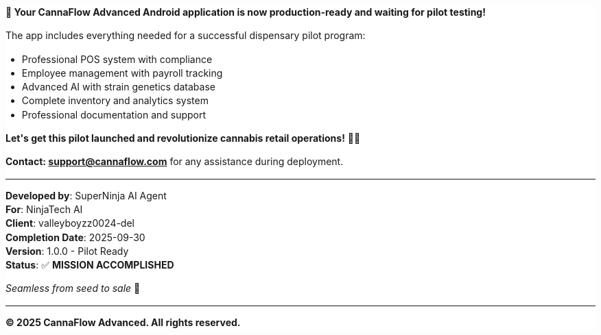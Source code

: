 **🚀 Your CannaFlow Advanced Android application is now production-ready and waiting for pilot testing!**

The app includes everything needed for a successful dispensary pilot program:
- Professional POS system with compliance
- Employee management with payroll tracking
- Advanced AI with strain genetics database
- Complete inventory and analytics system
- Professional documentation and support

**Let's get this pilot launched and revolutionize cannabis retail operations!** 🌿✨

**Contact: support@cannaflow.com** for any assistance during deployment.

---

**Developed by**: SuperNinja AI Agent  
**For**: NinjaTech AI  
**Client**: valleyboyzz0024-del  
**Completion Date**: 2025-09-30  
**Version**: 1.0.0 - Pilot Ready  
**Status**: ✅ **MISSION ACCOMPLISHED** 

*Seamless from seed to sale* 🌱

---

**© 2025 CannaFlow Advanced. All rights reserved.**